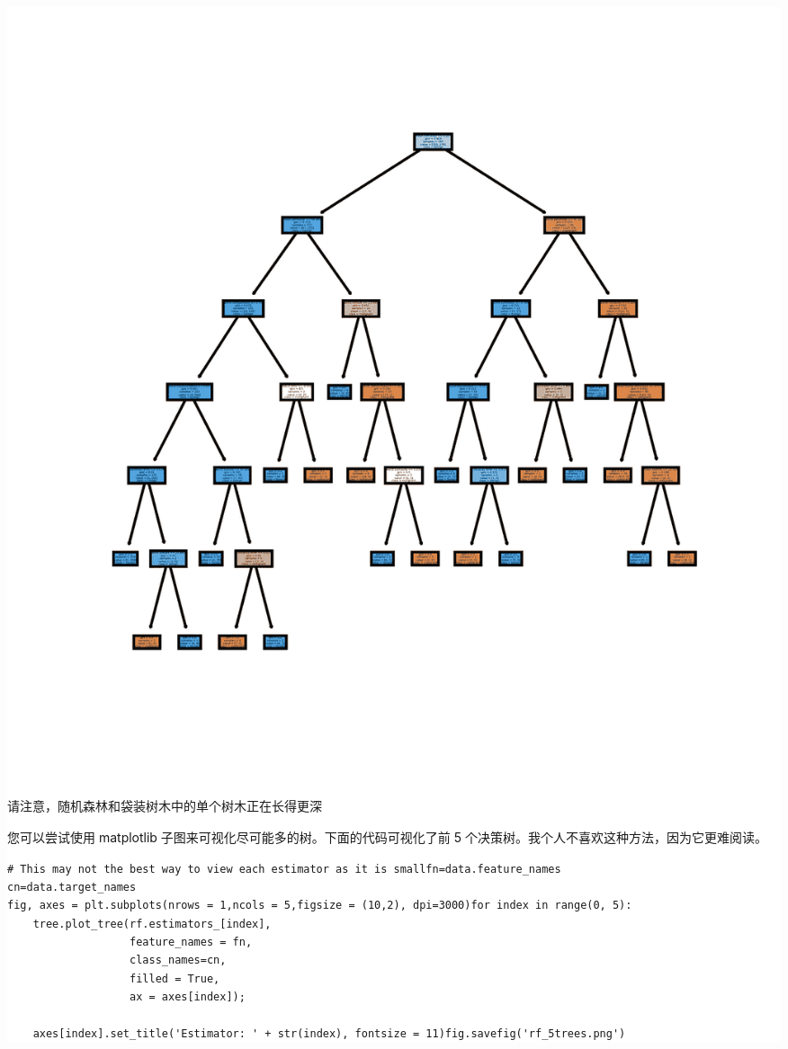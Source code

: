 ![](img/b58835be4d08632b1c65629f444fc2a7.png)

请注意，随机森林和袋装树木中的单个树木正在长得更深

您可以尝试使用 matplotlib 子图来可视化尽可能多的树。下面的代码可视化了前 5 个决策树。我个人不喜欢这种方法，因为它更难阅读。

```
# This may not the best way to view each estimator as it is smallfn=data.feature_names
cn=data.target_names
fig, axes = plt.subplots(nrows = 1,ncols = 5,figsize = (10,2), dpi=3000)for index in range(0, 5):
    tree.plot_tree(rf.estimators_[index],
                   feature_names = fn, 
                   class_names=cn,
                   filled = True,
                   ax = axes[index]);

    axes[index].set_title('Estimator: ' + str(index), fontsize = 11)fig.savefig('rf_5trees.png')
```
